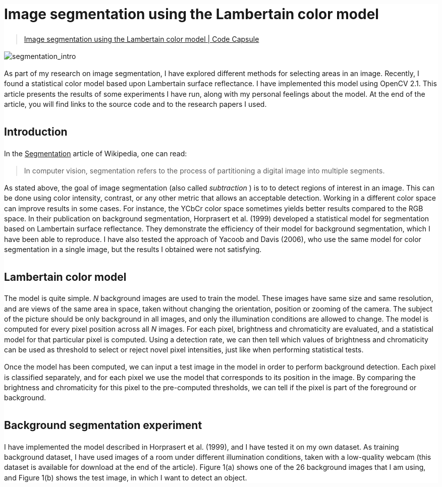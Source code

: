 # Image segmentation using the Lambertain color model

> [Image segmentation using the Lambertain color model | Code Capsule](https://codecapsule.com/2010/09/01/background-segmentation-lambertain-color-model-opencv/)

![](https://i0.wp.com/codecapsule.com/wp-content/uploads/2010/09/segmentation_intro.jpg?resize=720%2C264 "segmentation_intro")

As part of my research on image segmentation, I have explored different methods for selecting areas in an image. Recently, I found a statistical color model based upon Lambertain surface reflectance. I have implemented this model using OpenCV 2.1. This article presents the results of some experiments I have run, along with my personal feelings about the model. At the end of the article, you will find links to the source code and to the research papers I used.

## Introduction

In the [Segmentation](http://en.wikipedia.org/wiki/Segmentation_%28image_processing%29) article of Wikipedia, one can read:

> In computer vision, segmentation refers to the process of partitioning a digital image into multiple segments.

As stated above, the goal of image segmentation (also called  *subtraction* ) is to to detect regions of interest in an image. This can be done using color intensity, contrast, or any other metric that allows an acceptable detection. Working in a different color space can improve results in some cases. For instance, the YCbCr color space sometimes yields better results compared to the RGB space. In their publication on background segmentation, Horprasert et al. (1999) developed a statistical model for segmentation based on Lambertain surface reflectance. They demonstrate the efficiency of their model for background segmentation, which I have been able to reproduce. I have also tested the approach of Yacoob and Davis (2006), who use the same model for color segmentation in a single image, but the results I obtained were not satisfying.

## Lambertain color model

The model is quite simple. *N* background images are used to train the model. These images have same size and same resolution, and are views of the same area in space, taken without changing the orientation, position or zooming of the camera. The subject of the picture should be only background in all images, and only the illumination conditions are allowed to change. The model is computed for every pixel position across all *N* images. For each pixel, brightness and chromaticity are evaluated, and a statistical model for that particular pixel is computed. Using a detection rate, we can then tell which values of brightness and chromaticity can be used as threshold to select or reject novel pixel intensities, just like when performing statistical tests.

Once the model has been computed, we can input a test image in the model in order to perform background detection. Each pixel is classified separately, and for each pixel we use the model that corresponds to its position in the image. By comparing the brightness and chromaticity for this pixel to the pre-computed thresholds, we can tell if the pixel is part of the foreground or background.

## Background segmentation experiment

I have implemented the model described in Horprasert et al. (1999), and I have tested it on my own dataset. As training background dataset, I have used images of a room under different illumination conditions, taken with a low-quality webcam (this dataset is available for download at the end of the article). Figure 1(a) shows one of the 26 background images that I am using, and Figure 1(b) shows the test image, in which I want to detect an object.
